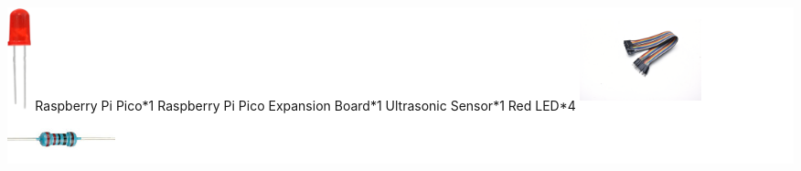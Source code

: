 <td><img src="https://raw.githubusercontent.com/keyestudio/KS3025-KS3025F-Keyestudio-Raspberry-Pi-Pico-Learning-Kit-Complete-Edition-Python/master/media/7eb361d680dfa351f07f8527aeb37abd.png" style="width:0.275in;height:1.17361in" /></td>
<td></td>
</tr>
<tr class="even">
<td>Raspberry Pi Pico*1</td>
<td>Raspberry Pi Pico Expansion Board*1</td>
<td>Ultrasonic Sensor*1</td>
<td>Red LED*4</td>
<td></td>
</tr>
<tr class="odd">
<td><img src="https://raw.githubusercontent.com/keyestudio/KS3025-KS3025F-Keyestudio-Raspberry-Pi-Pico-Learning-Kit-Complete-Edition-Python/master/media/1fbdfe0569327d9a42600a54336bf7b5.png" style="width:1.38819in;height:1.15833in" /></td>
<td><img src="https://raw.githubusercontent.com/keyestudio/KS3025-KS3025F-Keyestudio-Raspberry-Pi-Pico-Learning-Kit-Complete-Edition-Python/master/media/098a2730d0b0a2a4b2079e0fc87fd38b.png" style="width:1.22639in;height:0.49236in" /></td>